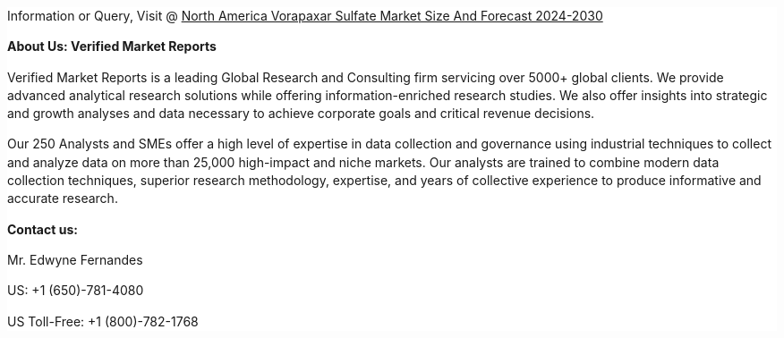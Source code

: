 Information or Query, Visit @ <a href="https://www.verifiedmarketreports.com/product/vorapaxar-sulfate-market/">North America Vorapaxar Sulfate Market Size And Forecast 2024-2030</a></strong></span></p></blockquote><p><strong>About Us: Verified Market Reports</strong></p><p>Verified Market Reports is a leading Global Research and Consulting firm servicing over 5000+ global clients. We provide advanced analytical research solutions while offering information-enriched research studies. We also offer insights into strategic and growth analyses and data necessary to achieve corporate goals and critical revenue decisions.</p><p>Our 250 Analysts and SMEs offer a high level of expertise in data collection and governance using industrial techniques to collect and analyze data on more than 25,000 high-impact and niche markets. Our analysts are trained to combine modern data collection techniques, superior research methodology, expertise, and years of collective experience to produce informative and accurate research.</p><p><strong>Contact us:</strong></p><p>Mr. Edwyne Fernandes</p><p>US: +1 (650)-781-4080</p><p>US Toll-Free: +1 (800)-782-1768</p>
